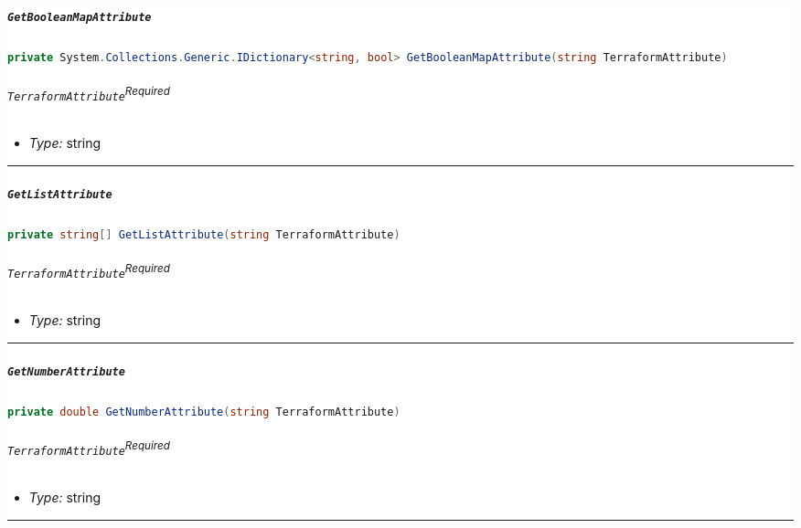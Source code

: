 ##### `GetBooleanMapAttribute` <a name="GetBooleanMapAttribute" id="@cdktf/provider-azurerm.dataAzurermApiManagementGatewayHostNameConfiguration.DataAzurermApiManagementGatewayHostNameConfigurationTimeoutsOutputReference.getBooleanMapAttribute"></a>

```csharp
private System.Collections.Generic.IDictionary<string, bool> GetBooleanMapAttribute(string TerraformAttribute)
```

###### `TerraformAttribute`<sup>Required</sup> <a name="TerraformAttribute" id="@cdktf/provider-azurerm.dataAzurermApiManagementGatewayHostNameConfiguration.DataAzurermApiManagementGatewayHostNameConfigurationTimeoutsOutputReference.getBooleanMapAttribute.parameter.terraformAttribute"></a>

- *Type:* string

---

##### `GetListAttribute` <a name="GetListAttribute" id="@cdktf/provider-azurerm.dataAzurermApiManagementGatewayHostNameConfiguration.DataAzurermApiManagementGatewayHostNameConfigurationTimeoutsOutputReference.getListAttribute"></a>

```csharp
private string[] GetListAttribute(string TerraformAttribute)
```

###### `TerraformAttribute`<sup>Required</sup> <a name="TerraformAttribute" id="@cdktf/provider-azurerm.dataAzurermApiManagementGatewayHostNameConfiguration.DataAzurermApiManagementGatewayHostNameConfigurationTimeoutsOutputReference.getListAttribute.parameter.terraformAttribute"></a>

- *Type:* string

---

##### `GetNumberAttribute` <a name="GetNumberAttribute" id="@cdktf/provider-azurerm.dataAzurermApiManagementGatewayHostNameConfiguration.DataAzurermApiManagementGatewayHostNameConfigurationTimeoutsOutputReference.getNumberAttribute"></a>

```csharp
private double GetNumberAttribute(string TerraformAttribute)
```

###### `TerraformAttribute`<sup>Required</sup> <a name="TerraformAttribute" id="@cdktf/provider-azurerm.dataAzurermApiManagementGatewayHostNameConfiguration.DataAzurermApiManagementGatewayHostNameConfigurationTimeoutsOutputReference.getNumberAttribute.parameter.terraformAttribute"></a>

- *Type:* string

---